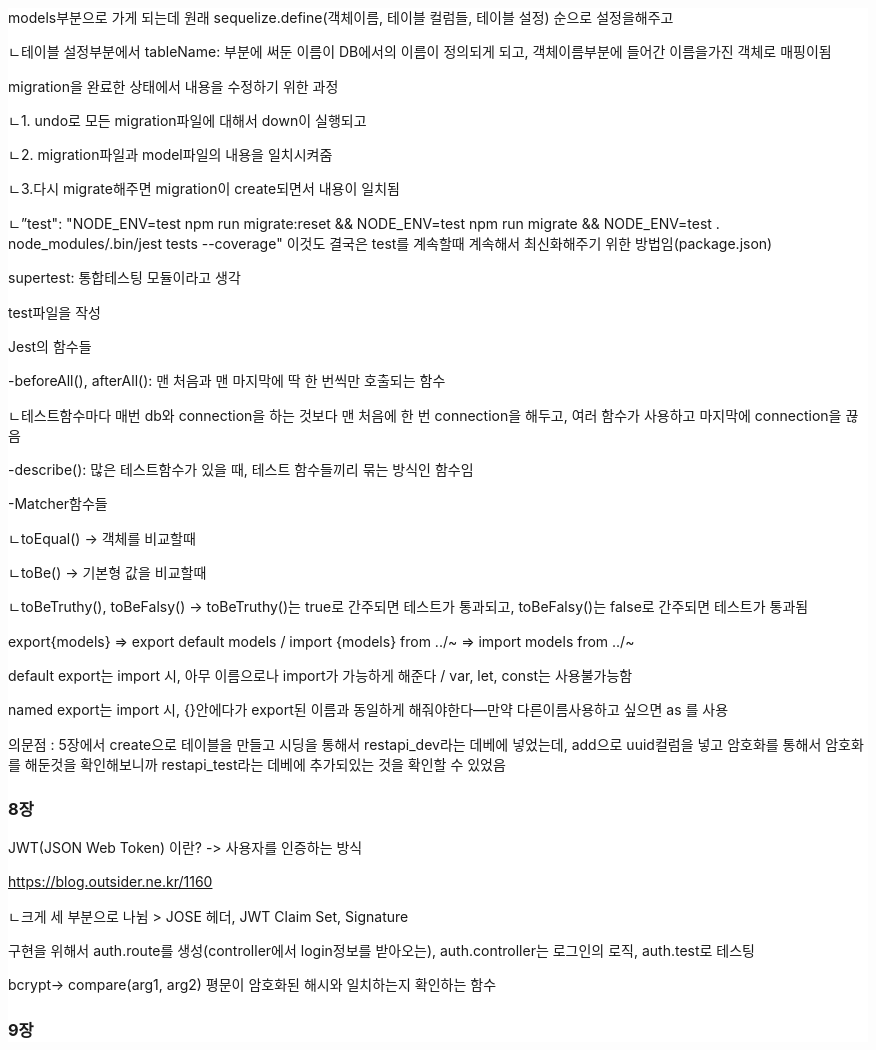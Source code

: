 models부분으로 가게 되는데 원래 sequelize.define\(객체이름, 테이블 컬럼들, 테이블 설정\) 순으로 설정을해주고 

ㄴ테이블 설정부분에서 tableName: 부분에 써둔 이름이 DB에서의 이름이 정의되게 되고, 객체이름부분에 들어간 이름을가진 객체로 매핑이됨

migration을 완료한 상태에서 내용을 수정하기 위한 과정

ㄴ1. undo로 모든 migration파일에 대해서 down이 실행되고

ㄴ2. migration파일과 model파일의 내용을 일치시켜줌

ㄴ3.다시 migrate해주면 migration이 create되면서 내용이 일치됨

ㄴ”test": "NODE\_ENV=test npm run migrate:reset && NODE\_ENV=test npm run migrate && NODE\_ENV=test . node\_modules/.bin/jest tests --coverage" 이것도 결국은 test를 계속할때 계속해서 최신화해주기 위한 방법임\(package.json\)

supertest: 통합테스팅 모듈이라고 생각

test파일을 작성

Jest의 함수들

-beforeAll\(\), afterAll\(\): 맨 처음과 맨 마지막에 딱 한 번씩만 호출되는 함수

ㄴ테스트함수마다 매번 db와 connection을 하는 것보다 맨 처음에 한 번 connection을 해두고, 여러 함수가 사용하고 마지막에 connection을 끊음

-describe\(\): 많은 테스트함수가 있을 때, 테스트 함수들끼리 묶는 방식인 함수임

-Matcher함수들

ㄴtoEqual\(\) -&gt; 객체를 비교할때

ㄴtoBe\(\) -&gt; 기본형 값을 비교할때 

ㄴtoBeTruthy\(\), toBeFalsy\(\) -&gt; toBeTruthy\(\)는 true로 간주되면 테스트가 통과되고, toBeFalsy\(\)는 false로 간주되면 테스트가 통과됨

export{models} =&gt; export default models / import {models} from ../~ =&gt; import models from ../~

default export는 import 시, 아무 이름으로나 import가 가능하게 해준다 / var, let, const는 사용불가능함

named export는 import 시, {}안에다가 export된 이름과 동일하게 해줘야한다—만약 다른이름사용하고 싶으면 as 를 사용

의문점 : 5장에서 create으로 테이블을 만들고 시딩을 통해서 restapi\_dev라는 데베에 넣었는데, add으로 uuid컬럼을 넣고 암호화를 통해서 암호화를 해둔것을 확인해보니까 restapi\_test라는 데베에 추가되있는 것을 확인할 수 있었음

 

### 8장

JWT\(JSON Web Token\) 이란? -&gt; 사용자를 인증하는 방식

https://blog.outsider.ne.kr/1160

ㄴ크게 세 부분으로 나뉨 &gt; JOSE 헤더, JWT Claim Set, Signature

구현을 위해서 auth.route를 생성\(controller에서 login정보를 받아오는\), auth.controller는 로그인의 로직, auth.test로 테스팅

bcrypt-&gt; compare\(arg1, arg2\) 평문이 암호화된 해시와 일치하는지 확인하는 함수



### 9장

